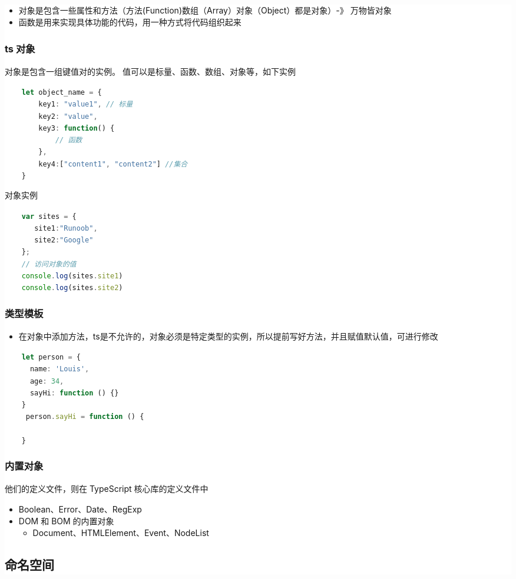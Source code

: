 - 对象是包含一些属性和方法（方法(Function)数组（Array）对象（Object）都是对象）-》 万物皆对象
- 函数是用来实现具体功能的代码，用一种方式将代码组织起来

### ts 对象

对象是包含一组键值对的实例。 值可以是标量、函数、数组、对象等，如下实例

```ts
    let object_name = { 
        key1: "value1", // 标量
        key2: "value",  
        key3: function() {
            // 函数
        }, 
        key4:["content1", "content2"] //集合
    }
```

对象实例

```ts
    var sites = { 
       site1:"Runoob", 
       site2:"Google" 
    }; 
    // 访问对象的值
    console.log(sites.site1) 
    console.log(sites.site2)
```

### 类型模板

- 在对象中添加方法，ts是不允许的，对象必须是特定类型的实例，所以提前写好方法，并且赋值默认值，可进行修改

```ts
    let person = {
      name: 'Louis',
      age: 34,
      sayHi: function () {}
    }
     person.sayHi = function () {
      
    }
```

### 内置对象

他们的定义文件，则在 TypeScript 核心库的定义文件中

- Boolean、Error、Date、RegExp
- DOM 和 BOM 的内置对象
    + Document、HTMLElement、Event、NodeList

## 命名空间


  [propName: string]: string